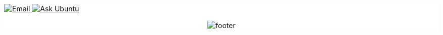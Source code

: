   </a>
  <a href="mailto:me@russellpalma.com" target="_blank">
    <img src="https://img.shields.io/badge/-Email-D14836?style=for-the-badge&logo=gmail&logoColor=white" alt="Email" />
  </a>
  <a href="https://askubuntu.com/users/1638769/russpalms" target="_blank">
    <img src="https://img.shields.io/badge/-Ask%20Ubuntu-E95420?style=for-the-badge&logo=ubuntu&logoColor=white" alt="Ask Ubuntu" />
  </a>
</p>

<div align="center">

![footer](https://capsule-render.vercel.app/api?type=waving&color=gradient&height=150&section=footer)

</div>
